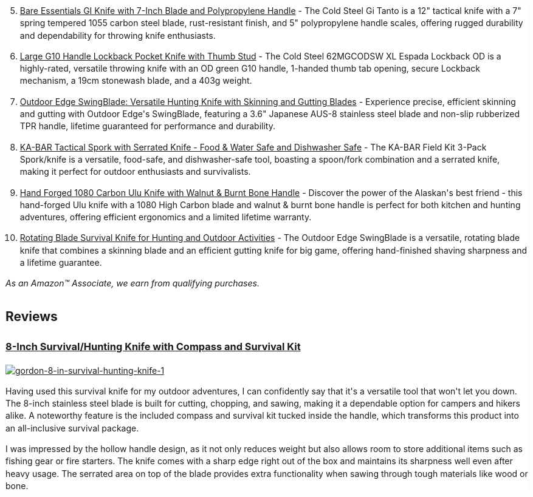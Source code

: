 5. [Bare Essentials GI Knife with 7-Inch Blade and Polypropylene Handle](https://serp.ly/@universityofguns/amazon/throwing-knives?utm_source=universityofguns&utm_medium=organic&utm_campaign=website) - The Cold Steel Gi Tanto is a 12" tactical knife with a 7" spring tempered 1055 carbon steel blade, rust-resistant finish, and 5" polypropylene handle scales, offering rugged durability and dependability for throwing knife enthusiasts.

6. [Large G10 Handle Lockback Pocket Knife with Thumb Stud](https://serp.ly/@universityofguns/amazon/throwing-knives?utm_source=universityofguns&utm_medium=organic&utm_campaign=website) - The Cold Steel 62MGCODSW XL Espada Lockback OD is a highly-rated, versatile throwing knife with an OD green G10 handle, 1-handed thumb tab opening, secure Lockback mechanism, a 19cm stonewash blade, and a 403g weight.

7. [Outdoor Edge SwingBlade: Versatile Hunting Knife with Skinning and Gutting Blades](https://serp.ly/@universityofguns/amazon/throwing-knives?utm_source=universityofguns&utm_medium=organic&utm_campaign=website) - Experience precise, efficient skinning and gutting with Outdoor Edge's SwingBlade, featuring a 3.6" Japanese AUS-8 stainless steel blade and non-slip rubberized TPR handle, lifetime guaranteed for performance and durability.

8. [KA-BAR Tactical Spork with Serrated Knife - Food & Water Safe and Dishwasher Safe](https://serp.ly/@universityofguns/amazon/throwing-knives?utm_source=universityofguns&utm_medium=organic&utm_campaign=website) - The KA-BAR Field Kit 3-Pack Spork/knife is a versatile, food-safe, and dishwasher-safe tool, boasting a spoon/fork combination and a serrated knife, making it perfect for outdoor enthusiasts and survivalists.

9. [Hand Forged 1080 Carbon Ulu Knife with Walnut & Burnt Bone Handle](https://serp.ly/@universityofguns/amazon/throwing-knives?utm_source=universityofguns&utm_medium=organic&utm_campaign=website) - Discover the power of the Alaskan's best friend - this hand-forged Ulu knife with a 1080 High Carbon blade and walnut & burnt bone handle is perfect for both kitchen and hunting adventures, offering efficient ergonomics and a limited lifetime warranty.

10. [Rotating Blade Survival Knife for Hunting and Outdoor Activities](https://serp.ly/@universityofguns/amazon/throwing-knives?utm_source=universityofguns&utm_medium=organic&utm_campaign=website) - The Outdoor Edge SwingBlade is a versatile, rotating blade knife that combines a skinning blade and an efficient gutting knife for big game, offering hand-finished shaving sharpness and a lifetime guarantee.

_As an Amazon™ Associate, we earn from qualifying purchases._

## Reviews

### [8-Inch Survival/Hunting Knife with Compass and Survival Kit](https://serp.ly/@universityofguns/amazon/throwing-knives?utm_source=universityofguns&utm_medium=organic&utm_campaign=website)

<div class="image"><a href="https://serp.ly/@universityofguns/amazon/throwing-knives?utm_source=universityofguns&utm_medium=organic&utm_campaign=website"><img alt="gordon-8-in-survival-hunting-knife-1" src="https://imagedelivery.net/vy2bglCGN6hEeWOnSe2c7A/gordon-8-in-survival-hunting-knife-1/public"/></a></div>

Having used this survival knife for my outdoor adventures, I can confidently say that it's a versatile tool that won't let you down. The 8-inch stainless steel blade is built for cutting, chopping, and sawing, making it a dependable option for campers and hikers alike. A noteworthy feature is the included compass and survival kit tucked inside the handle, which transforms this product into an all-inclusive survival package.

I was impressed by the hollow handle design, as it not only reduces weight but also allows room to store additional items such as fishing gear or fire starters. The knife comes with a sharp edge right out of the box and maintains its sharpness well even after heavy usage. The serrated area on top of the blade provides extra functionality when sawing through tough materials like wood or bone.
